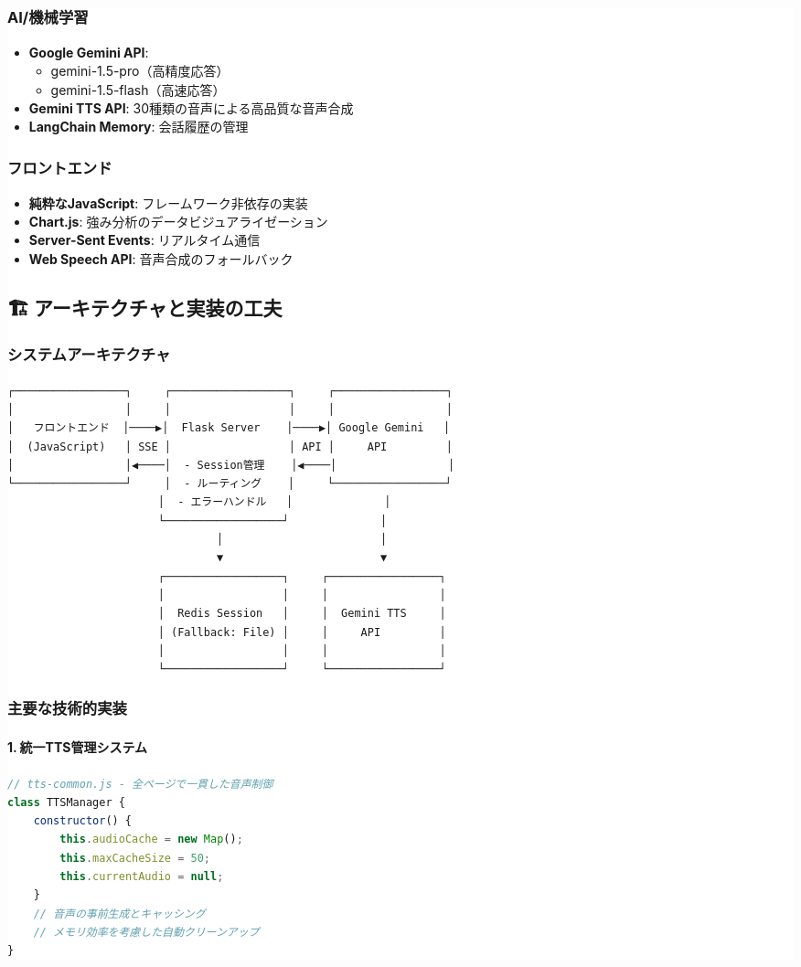 ### AI/機械学習
- **Google Gemini API**: 
  - gemini-1.5-pro（高精度応答）
  - gemini-1.5-flash（高速応答）
- **Gemini TTS API**: 30種類の音声による高品質な音声合成
- **LangChain Memory**: 会話履歴の管理

### フロントエンド
- **純粋なJavaScript**: フレームワーク非依存の実装
- **Chart.js**: 強み分析のデータビジュアライゼーション
- **Server-Sent Events**: リアルタイム通信
- **Web Speech API**: 音声合成のフォールバック

## 🏗️ アーキテクチャと実装の工夫

### システムアーキテクチャ

```
┌─────────────────┐     ┌──────────────────┐     ┌─────────────────┐
│                 │     │                  │     │                 │
│   フロントエンド  │────▶│  Flask Server    │────▶│ Google Gemini   │
│  (JavaScript)   │ SSE │                  │ API │     API         │
│                 │◀────│  - Session管理    │◀────│                 │
└─────────────────┘     │  - ルーティング    │     └─────────────────┘
                       │  - エラーハンドル   │              │
                       └──────────────────┘              │
                                │                        │
                                ▼                        ▼
                       ┌──────────────────┐     ┌─────────────────┐
                       │                  │     │                 │
                       │  Redis Session   │     │  Gemini TTS     │
                       │ (Fallback: File) │     │     API         │
                       │                  │     │                 │
                       └──────────────────┘     └─────────────────┘
```

### 主要な技術的実装

#### 1. **統一TTS管理システム**
```javascript
// tts-common.js - 全ページで一貫した音声制御
class TTSManager {
    constructor() {
        this.audioCache = new Map();
        this.maxCacheSize = 50;
        this.currentAudio = null;
    }
    // 音声の事前生成とキャッシング
    // メモリ効率を考慮した自動クリーンアップ
}
```

